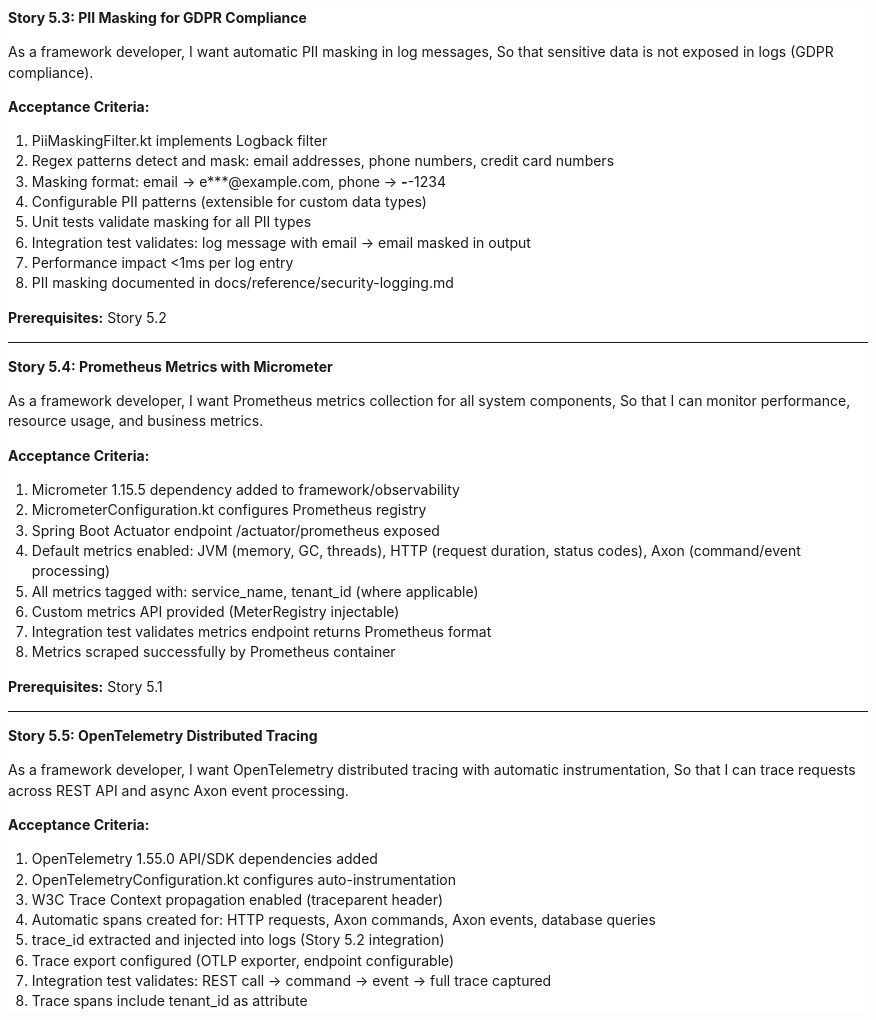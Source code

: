**Story 5.3: PII Masking for GDPR Compliance**

As a framework developer,
I want automatic PII masking in log messages,
So that sensitive data is not exposed in logs (GDPR compliance).

**Acceptance Criteria:**
1. PiiMaskingFilter.kt implements Logback filter
2. Regex patterns detect and mask: email addresses, phone numbers, credit card numbers
3. Masking format: email → e***@example.com, phone → ***-***-1234
4. Configurable PII patterns (extensible for custom data types)
5. Unit tests validate masking for all PII types
6. Integration test validates: log message with email → email masked in output
7. Performance impact <1ms per log entry
8. PII masking documented in docs/reference/security-logging.md

**Prerequisites:** Story 5.2

---

**Story 5.4: Prometheus Metrics with Micrometer**

As a framework developer,
I want Prometheus metrics collection for all system components,
So that I can monitor performance, resource usage, and business metrics.

**Acceptance Criteria:**
1. Micrometer 1.15.5 dependency added to framework/observability
2. MicrometerConfiguration.kt configures Prometheus registry
3. Spring Boot Actuator endpoint /actuator/prometheus exposed
4. Default metrics enabled: JVM (memory, GC, threads), HTTP (request duration, status codes), Axon (command/event processing)
5. All metrics tagged with: service_name, tenant_id (where applicable)
6. Custom metrics API provided (MeterRegistry injectable)
7. Integration test validates metrics endpoint returns Prometheus format
8. Metrics scraped successfully by Prometheus container

**Prerequisites:** Story 5.1

---

**Story 5.5: OpenTelemetry Distributed Tracing**

As a framework developer,
I want OpenTelemetry distributed tracing with automatic instrumentation,
So that I can trace requests across REST API and async Axon event processing.

**Acceptance Criteria:**
1. OpenTelemetry 1.55.0 API/SDK dependencies added
2. OpenTelemetryConfiguration.kt configures auto-instrumentation
3. W3C Trace Context propagation enabled (traceparent header)
4. Automatic spans created for: HTTP requests, Axon commands, Axon events, database queries
5. trace_id extracted and injected into logs (Story 5.2 integration)
6. Trace export configured (OTLP exporter, endpoint configurable)
7. Integration test validates: REST call → command → event → full trace captured
8. Trace spans include tenant_id as attribute
